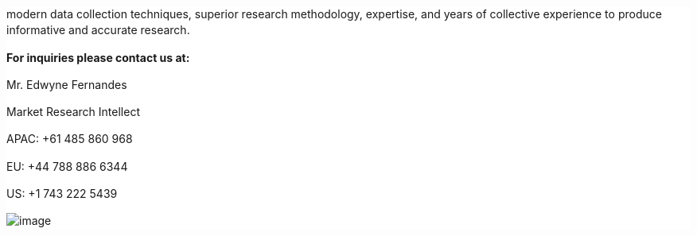 modern data collection techniques, superior research methodology, expertise, and years of collective experience to produce informative and accurate research.</span></p><p><strong>For inquiries please contact us at:</strong></p><p>Mr. Edwyne Fernandes</p><p>Market Research Intellect</p><p>APAC: +61 485 860 968</p><p>EU: +44 788 886 6344</p><p>US: +1 743 222 5439</p>
![image](https://github.com/user-attachments/assets/78f003eb-46e6-477b-bc13-c86d23df53b7)
